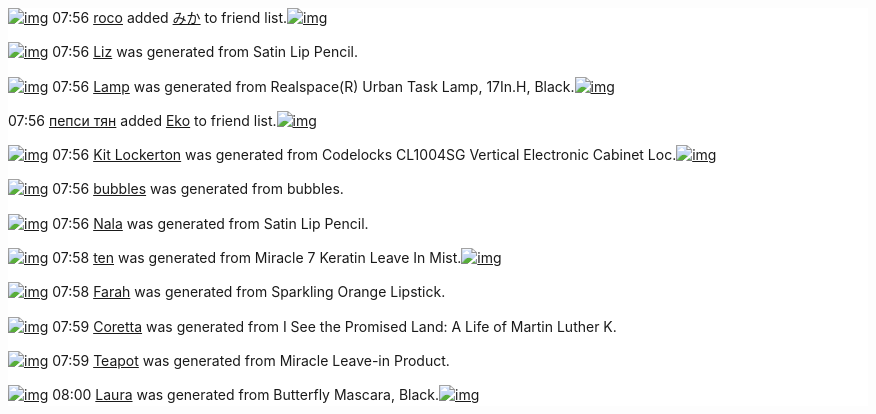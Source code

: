 [![img](http://kacdn01.appspot.com/6219866411368448/06cc.jpg)](http://www.barcodekanojo.com/user/244639/roco) 07:56 [roco](http://www.barcodekanojo.com/user/244639/roco) added [みか](http://www.barcodekanojo.com/kanojo/2481053/%E3%81%BF%E3%81%8B) to friend list.[![img](http://img607.imageshack.us/img607/6670/7zuf.png)](http://www.barcodekanojo.com/kanojo/2481053/%E3%81%BF%E3%81%8B)

[![img](http://kacdn03.appspot.com/4888361051357184/5822.png)](http://www.barcodekanojo.com/kanojo/2791395/Liz) 07:56 [Liz](http://www.barcodekanojo.com/kanojo/2791395/Liz) was generated from Satin Lip Pencil.

[![img](http://kacdn03.appspot.com/5684559404335104/e277.png)](http://www.barcodekanojo.com/kanojo/2791396/Lamp) 07:56 [Lamp](http://www.barcodekanojo.com/kanojo/2791396/Lamp) was generated from Realspace(R) Urban Task Lamp, 17In.H, Black.[![img](http://kacdn05.appspot.com/4637180089597952/14c3.jpg)](http://www.barcodekanojo.com/product_images/barcode/5358215/1391813749/Realspace%28R%29%20Urban%20Task%20Lamp%2C%2017In.H%2C%20Black.jpg)

07:56 [пепси тян](http://www.barcodekanojo.com/user/438437/%D0%BF%D0%B5%D0%BF%D1%81%D0%B8%20%D1%82%D1%8F%D0%BD) added [Eko](http://www.barcodekanojo.com/kanojo/2596955/Eko) to friend list.[![img](http://kacdn10.appspot.com/6550415952838656/dbc2.png)](http://www.barcodekanojo.com/kanojo/2596955/Eko)

[![img](http://kacdn09.appspot.com/6376681304489984/51f7.png)](http://www.barcodekanojo.com/kanojo/2791397/Kit%20Lockerton) 07:56 [Kit Lockerton](http://www.barcodekanojo.com/kanojo/2791397/Kit%20Lockerton) was generated from Codelocks CL1004SG Vertical Electronic Cabinet Loc.[![img](http://kacdn01.appspot.com/5026519411851264/28c1.jpg)](http://www.barcodekanojo.com/product_images/barcode/5358217/1391813802/Codelocks%20CL1004SG%20Vertical%20Electronic%20Cabinet%20Loc.jpg)

[![img](http://kacdn04.appspot.com/5408428977553408/332b.png)](http://www.barcodekanojo.com/kanojo/2791398/bubbles) 07:56 [bubbles](http://www.barcodekanojo.com/kanojo/2791398/bubbles) was generated from bubbles.

[![img](http://kacdn04.appspot.com/5593756279504896/a5e8.png)](http://www.barcodekanojo.com/kanojo/2791399/Nala) 07:56 [Nala](http://www.barcodekanojo.com/kanojo/2791399/Nala) was generated from Satin Lip Pencil.

[![img](http://kacdn05.appspot.com/6142334735482880/d12b.png)](http://www.barcodekanojo.com/kanojo/2791400/ten) 07:58 [ten](http://www.barcodekanojo.com/kanojo/2791400/ten) was generated from Miracle 7 Keratin Leave In Mist.[![img](http://kacdn07.appspot.com/6555863313547264/b5a2.jpg)](http://www.barcodekanojo.com/product_images/barcode/5358220/1391813841/Miracle%207%20Keratin%20Leave%20In%20Mist.jpg)

[![img](http://kacdn09.appspot.com/6599843778658304/67e8.png)](http://www.barcodekanojo.com/kanojo/2791401/Farah) 07:58 [Farah](http://www.barcodekanojo.com/kanojo/2791401/Farah) was generated from Sparkling Orange Lipstick.

[![img](http://img163.imageshack.us/img163/3953/n8ft.png)](http://www.barcodekanojo.com/kanojo/2791402/Coretta) 07:59 [Coretta](http://www.barcodekanojo.com/kanojo/2791402/Coretta) was generated from I See the Promised Land: A Life of Martin Luther K.

[![img](http://kacdn03.appspot.com/6477375739002880/f5e2.png)](http://www.barcodekanojo.com/kanojo/2791403/Teapot) 07:59 [Teapot](http://www.barcodekanojo.com/kanojo/2791403/Teapot) was generated from Miracle Leave-in Product.

[![img](http://kacdn06.appspot.com/4818160884645888/43a70.png)](http://www.barcodekanojo.com/kanojo/2791404/Laura) 08:00 [Laura](http://www.barcodekanojo.com/kanojo/2791404/Laura) was generated from  Butterfly Mascara, Black.[![img](http://kacdn06.appspot.com/6709098082992128/04cc.jpg)](http://www.barcodekanojo.com/product_images/barcode/5358224/1391813966/%20Butterfly%20Mascara%2C%20Black.jpg)
